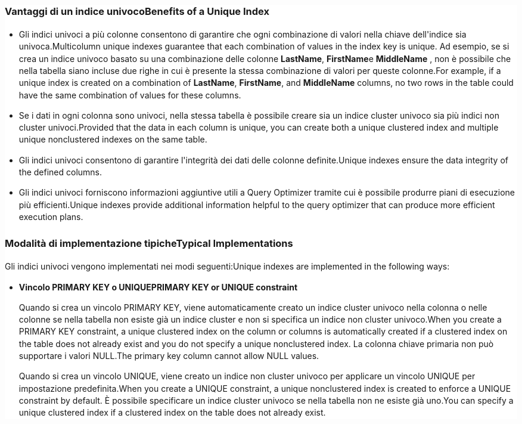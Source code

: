 ###  <a name="benefits-of-a-unique-index"></a><a name="Benefits"></a> <span data-ttu-id="98b69-125">Vantaggi di un indice univoco</span><span class="sxs-lookup"><span data-stu-id="98b69-125">Benefits of a Unique Index</span></span>  
  
-   <span data-ttu-id="98b69-126">Gli indici univoci a più colonne consentono di garantire che ogni combinazione di valori nella chiave dell'indice sia univoca.</span><span class="sxs-lookup"><span data-stu-id="98b69-126">Multicolumn unique indexes guarantee that each combination of values in the index key is unique.</span></span> <span data-ttu-id="98b69-127">Ad esempio, se si crea un indice univoco basato su una combinazione delle colonne **LastName**, **FirstName**e **MiddleName** , non è possibile che nella tabella siano incluse due righe in cui è presente la stessa combinazione di valori per queste colonne.</span><span class="sxs-lookup"><span data-stu-id="98b69-127">For example, if a unique index is created on a combination of **LastName**, **FirstName**, and **MiddleName** columns, no two rows in the table could have the same combination of values for these columns.</span></span>  
  
-   <span data-ttu-id="98b69-128">Se i dati in ogni colonna sono univoci, nella stessa tabella è possibile creare sia un indice cluster univoco sia più indici non cluster univoci.</span><span class="sxs-lookup"><span data-stu-id="98b69-128">Provided that the data in each column is unique, you can create both a unique clustered index and multiple unique nonclustered indexes on the same table.</span></span>  
  
-   <span data-ttu-id="98b69-129">Gli indici univoci consentono di garantire l'integrità dei dati delle colonne definite.</span><span class="sxs-lookup"><span data-stu-id="98b69-129">Unique indexes ensure the data integrity of the defined columns.</span></span>  
  
-   <span data-ttu-id="98b69-130">Gli indici univoci forniscono informazioni aggiuntive utili a Query Optimizer tramite cui è possibile produrre piani di esecuzione più efficienti.</span><span class="sxs-lookup"><span data-stu-id="98b69-130">Unique indexes provide additional information helpful to the query optimizer that can produce more efficient execution plans.</span></span>  
  
###  <a name="typical-implementations"></a><a name="Implementations"></a> <span data-ttu-id="98b69-131">Modalità di implementazione tipiche</span><span class="sxs-lookup"><span data-stu-id="98b69-131">Typical Implementations</span></span>  
 <span data-ttu-id="98b69-132">Gli indici univoci vengono implementati nei modi seguenti:</span><span class="sxs-lookup"><span data-stu-id="98b69-132">Unique indexes are implemented in the following ways:</span></span>  
  
-   <span data-ttu-id="98b69-133">**Vincolo PRIMARY KEY o UNIQUE**</span><span class="sxs-lookup"><span data-stu-id="98b69-133">**PRIMARY KEY or UNIQUE constraint**</span></span>  
  
     <span data-ttu-id="98b69-134">Quando si crea un vincolo PRIMARY KEY, viene automaticamente creato un indice cluster univoco nella colonna o nelle colonne se nella tabella non esiste già un indice cluster e non si specifica un indice non cluster univoco.</span><span class="sxs-lookup"><span data-stu-id="98b69-134">When you create a PRIMARY KEY constraint, a unique clustered index on the column or columns is automatically created if a clustered index on the table does not already exist and you do not specify a unique nonclustered index.</span></span> <span data-ttu-id="98b69-135">La colonna chiave primaria non può supportare i valori NULL.</span><span class="sxs-lookup"><span data-stu-id="98b69-135">The primary key column cannot allow NULL values.</span></span>  
  
     <span data-ttu-id="98b69-136">Quando si crea un vincolo UNIQUE, viene creato un indice non cluster univoco per applicare un vincolo UNIQUE per impostazione predefinita.</span><span class="sxs-lookup"><span data-stu-id="98b69-136">When you create a UNIQUE constraint, a unique nonclustered index is created to enforce a UNIQUE constraint by default.</span></span> <span data-ttu-id="98b69-137">È possibile specificare un indice cluster univoco se nella tabella non ne esiste già uno.</span><span class="sxs-lookup"><span data-stu-id="98b69-137">You can specify a unique clustered index if a clustered index on the table does not already exist.</span></span>  
  